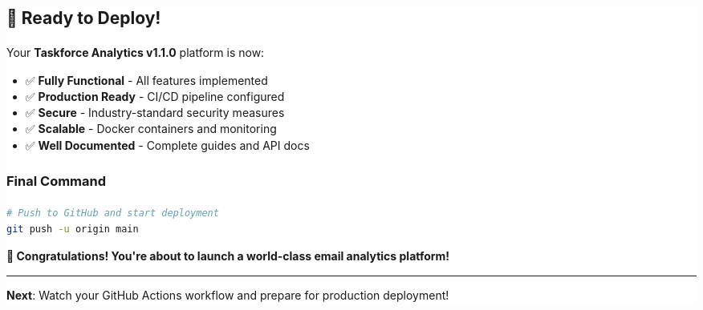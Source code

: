 ## **🚀 Ready to Deploy!**

Your **Taskforce Analytics v1.1.0** platform is now:

- ✅ **Fully Functional** - All features implemented
- ✅ **Production Ready** - CI/CD pipeline configured
- ✅ **Secure** - Industry-standard security measures
- ✅ **Scalable** - Docker containers and monitoring
- ✅ **Well Documented** - Complete guides and API docs

### **Final Command**

```bash
# Push to GitHub and start deployment
git push -u origin main
```

**🎉 Congratulations! You're about to launch a world-class email analytics platform!**

---

**Next**: Watch your GitHub Actions workflow and prepare for production deployment!
